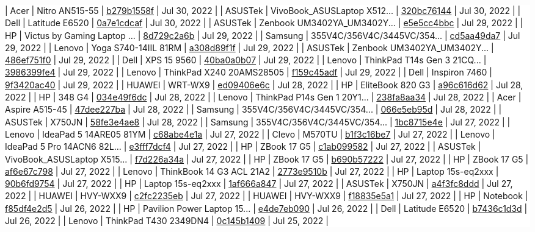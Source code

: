 | Acer          | Nitro AN515-55              | [b279b1558f](https://linux-hardware.org/?probe=b279b1558f) | Jul 30, 2022 |
| ASUSTek       | VivoBook_ASUSLaptop X512... | [320bc76144](https://linux-hardware.org/?probe=320bc76144) | Jul 30, 2022 |
| Dell          | Latitude E6520              | [0a7e1cdcaf](https://linux-hardware.org/?probe=0a7e1cdcaf) | Jul 30, 2022 |
| ASUSTek       | Zenbook UM3402YA_UM3402Y... | [e5e5cc4bbc](https://linux-hardware.org/?probe=e5e5cc4bbc) | Jul 29, 2022 |
| HP            | Victus by Gaming Laptop ... | [8d729c2a6b](https://linux-hardware.org/?probe=8d729c2a6b) | Jul 29, 2022 |
| Samsung       | 355V4C/356V4C/3445VC/354... | [cd5aa49da7](https://linux-hardware.org/?probe=cd5aa49da7) | Jul 29, 2022 |
| Lenovo        | Yoga S740-14IIL 81RM        | [a308d89f1f](https://linux-hardware.org/?probe=a308d89f1f) | Jul 29, 2022 |
| ASUSTek       | Zenbook UM3402YA_UM3402Y... | [486ef751f0](https://linux-hardware.org/?probe=486ef751f0) | Jul 29, 2022 |
| Dell          | XPS 15 9560                 | [40ba0a0b07](https://linux-hardware.org/?probe=40ba0a0b07) | Jul 29, 2022 |
| Lenovo        | ThinkPad T14s Gen 3 21CQ... | [3986399fe4](https://linux-hardware.org/?probe=3986399fe4) | Jul 29, 2022 |
| Lenovo        | ThinkPad X240 20AMS28505    | [f159c45adf](https://linux-hardware.org/?probe=f159c45adf) | Jul 29, 2022 |
| Dell          | Inspiron 7460               | [9f3420ac40](https://linux-hardware.org/?probe=9f3420ac40) | Jul 29, 2022 |
| HUAWEI        | WRT-WX9                     | [ed09406e6c](https://linux-hardware.org/?probe=ed09406e6c) | Jul 28, 2022 |
| HP            | EliteBook 820 G3            | [a96c616d62](https://linux-hardware.org/?probe=a96c616d62) | Jul 28, 2022 |
| HP            | 348 G4                      | [034e49f6dc](https://linux-hardware.org/?probe=034e49f6dc) | Jul 28, 2022 |
| Lenovo        | ThinkPad P14s Gen 1 20Y1... | [238fa8aa34](https://linux-hardware.org/?probe=238fa8aa34) | Jul 28, 2022 |
| Acer          | Aspire A515-45              | [47dee227ba](https://linux-hardware.org/?probe=47dee227ba) | Jul 28, 2022 |
| Samsung       | 355V4C/356V4C/3445VC/354... | [066e5eb95d](https://linux-hardware.org/?probe=066e5eb95d) | Jul 28, 2022 |
| ASUSTek       | X750JN                      | [58fe3e4ae8](https://linux-hardware.org/?probe=58fe3e4ae8) | Jul 28, 2022 |
| Samsung       | 355V4C/356V4C/3445VC/354... | [1bc8715e4e](https://linux-hardware.org/?probe=1bc8715e4e) | Jul 27, 2022 |
| Lenovo        | IdeaPad 5 14ARE05 81YM      | [c68abe4e1a](https://linux-hardware.org/?probe=c68abe4e1a) | Jul 27, 2022 |
| Clevo         | M570TU                      | [b1f3c16be7](https://linux-hardware.org/?probe=b1f3c16be7) | Jul 27, 2022 |
| Lenovo        | IdeaPad 5 Pro 14ACN6 82L... | [e3fff7dcf4](https://linux-hardware.org/?probe=e3fff7dcf4) | Jul 27, 2022 |
| HP            | ZBook 17 G5                 | [c1ab099582](https://linux-hardware.org/?probe=c1ab099582) | Jul 27, 2022 |
| ASUSTek       | VivoBook_ASUSLaptop X515... | [f7d226a34a](https://linux-hardware.org/?probe=f7d226a34a) | Jul 27, 2022 |
| HP            | ZBook 17 G5                 | [b690b57222](https://linux-hardware.org/?probe=b690b57222) | Jul 27, 2022 |
| HP            | ZBook 17 G5                 | [af6e67c798](https://linux-hardware.org/?probe=af6e67c798) | Jul 27, 2022 |
| Lenovo        | ThinkBook 14 G3 ACL 21A2    | [2773e9510b](https://linux-hardware.org/?probe=2773e9510b) | Jul 27, 2022 |
| HP            | Laptop 15s-eq2xxx           | [90b6fd9754](https://linux-hardware.org/?probe=90b6fd9754) | Jul 27, 2022 |
| HP            | Laptop 15s-eq2xxx           | [1af666a847](https://linux-hardware.org/?probe=1af666a847) | Jul 27, 2022 |
| ASUSTek       | X750JN                      | [a4f3fc8ddd](https://linux-hardware.org/?probe=a4f3fc8ddd) | Jul 27, 2022 |
| HUAWEI        | HVY-WXX9                    | [c2fc2235eb](https://linux-hardware.org/?probe=c2fc2235eb) | Jul 27, 2022 |
| HUAWEI        | HVY-WXX9                    | [f18835e5a1](https://linux-hardware.org/?probe=f18835e5a1) | Jul 27, 2022 |
| HP            | Notebook                    | [f85df4e2d5](https://linux-hardware.org/?probe=f85df4e2d5) | Jul 26, 2022 |
| HP            | Pavilion Power Laptop 15... | [e4de7eb090](https://linux-hardware.org/?probe=e4de7eb090) | Jul 26, 2022 |
| Dell          | Latitude E6520              | [b7436c1d3d](https://linux-hardware.org/?probe=b7436c1d3d) | Jul 26, 2022 |
| Lenovo        | ThinkPad T430 2349DN4       | [0c145b1409](https://linux-hardware.org/?probe=0c145b1409) | Jul 25, 2022 |